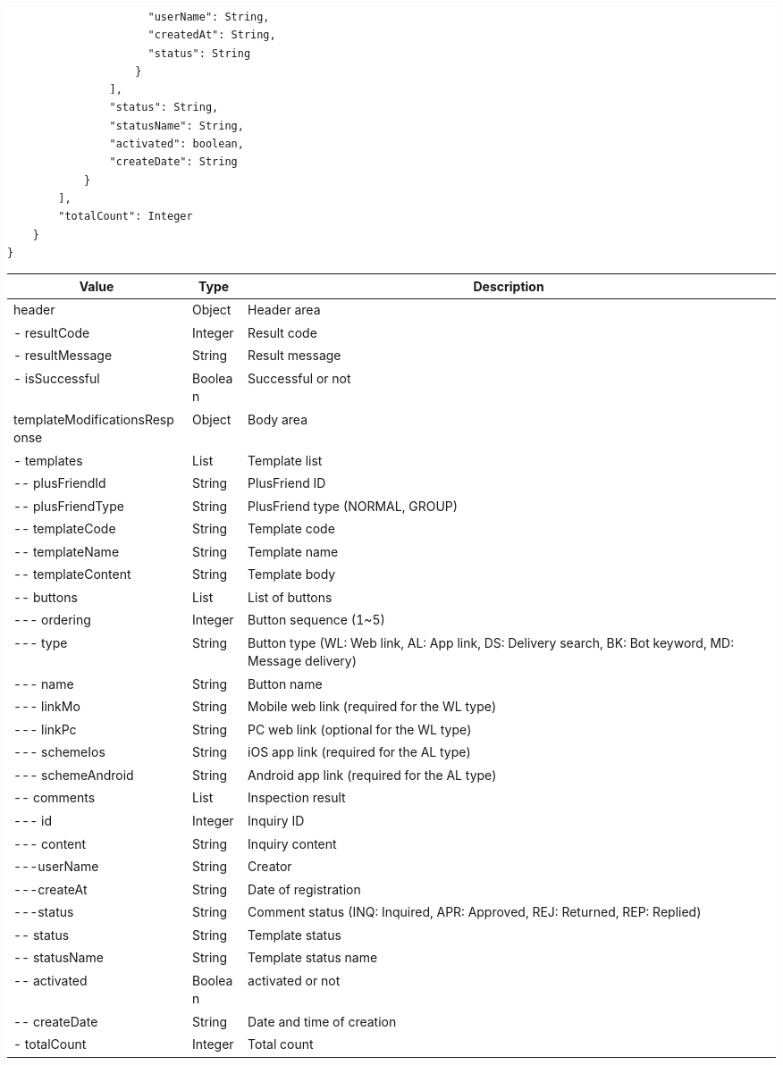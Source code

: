 ```
                      "userName": String,
                      "createdAt": String,
                      "status": String
                    }  
                ],
                "status": String,
                "statusName": String,
                "activated": boolean,
                "createDate": String
            }
        ],
        "totalCount": Integer
    }
}
```

| Value                | Type    | Description                                                  |
| -------------------- | ------- | ------------------------------------------------------------ |
| header               | Object  | Header area                                                  |
| - resultCode         | Integer | Result code                                                  |
| - resultMessage      | String  | Result message                                               |
| - isSuccessful       | Boolean | Successful or not                                            |
| templateModificationsResponse | Object  | Body area                                                    |
| - templates          | List    | Template list                                                |
| -- plusFriendId      | String  | PlusFriend ID                                                |
| -- plusFriendType    | String  | PlusFriend type (NORMAL, GROUP)                              |
| -- templateCode      | String  | Template code                                                |
| -- templateName      | String  | Template name                                                |
| -- templateContent   | String  | Template body                                                |
| -- buttons           | List    | List of buttons                                              |
| --- ordering         | Integer | Button sequence (1~5)                                        |
| --- type             | String  | Button type (WL: Web link, AL: App link, DS: Delivery search, BK: Bot keyword, MD: Message delivery) |
| --- name             | String  | Button name                                                  |
| --- linkMo           | String  | Mobile web link (required for the WL type)                   |
| --- linkPc           | String  | PC web link (optional for the WL type)                       |
| --- schemeIos        | String  | iOS app link (required for the AL type)                      |
| --- schemeAndroid    | String  | Android app link (required for the AL type)                  |
| -- comments          | List    | Inspection result                                            |
| --- id               | Integer | Inquiry ID                                                   |
| --- content          | String  | Inquiry content                                              |
| ---userName          | String  | Creator                                                      |
| ---createAt          | String  | Date of registration                                         |
| ---status            | String  | Comment status (INQ: Inquired, APR: Approved, REJ: Returned, REP: Replied) |
| -- status            | String  | Template status                                              |
| -- statusName        | String  | Template status name                                         |
| -- activated         | Boolean | activated or not                                             |
| -- createDate        | String  | Date and time of creation                                    |
| - totalCount         | Integer | Total count                                                  |
